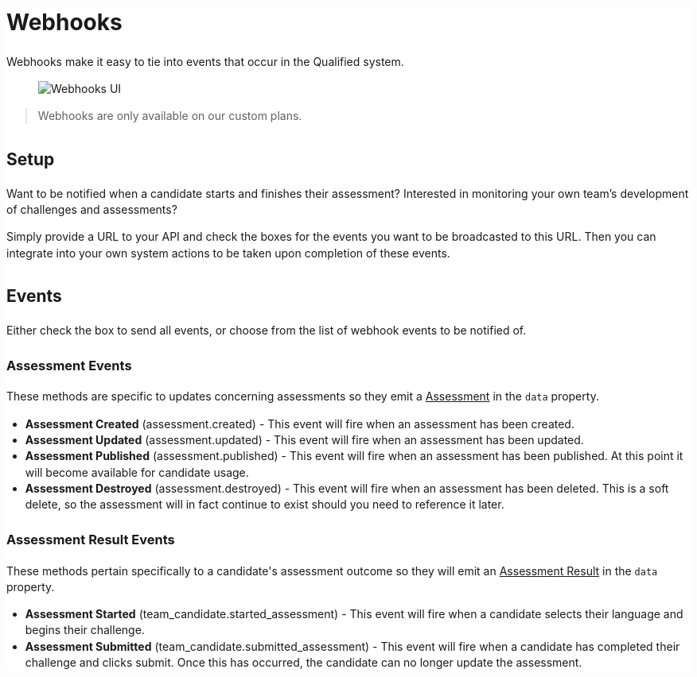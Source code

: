 

# Webhooks

Webhooks make it easy to tie into events that occur in the Qualified system.

<figure>

![Webhooks UI](/images/kb/images/hire/webhooks.png)

</figure>

> <i class="premium"></i> Webhooks are only available on our custom plans.

## Setup

Want to be notified when a candidate starts and finishes their assessment? Interested in monitoring your own team’s development of challenges and assessments?

Simply provide a URL to your API and check the boxes for the events you want to be broadcasted to this URL. Then you can integrate into your own system actions to be taken upon completion of these events.

## Events

Either check the box to send all events, or choose from the list of webhook events to be notified of.


### Assessment Events

These methods are specific to updates concerning assessments so they emit a [Assessment](#assessment) in the `data` property.

- **Assessment Created** (assessment.created) - This event will fire when an assessment has been created.
- **Assessment Updated** (assessment.updated) - This event will fire when an assessment has been updated.
- **Assessment Published** (assessment.published) - This event will fire when an assessment has been published. At this point it will become available for candidate usage.
- **Assessment Destroyed** (assessment.destroyed) - This event will fire when an assessment has been deleted. This is a soft delete, so the assessment will in fact continue to exist should you need to reference it later.

### Assessment Result Events

These methods pertain specifically to a candidate's assessment outcome so they will emit an [Assessment Result](#assessment-result) in the `data` property.

- **Assessment Started** (team_candidate.started_assessment) - This event will fire when a candidate selects their language and begins their challenge.
- **Assessment Submitted** (team_candidate.submitted_assessment) - This event will fire when a candidate has completed their challenge and clicks submit. Once this has occurred, the candidate can no longer update the assessment.
